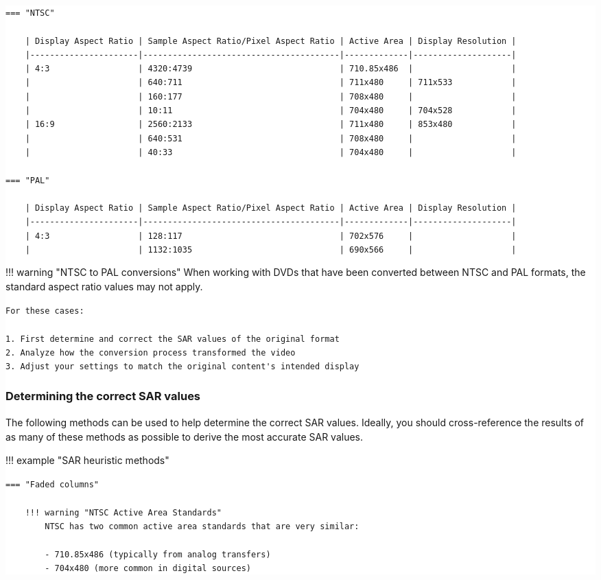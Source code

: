     === "NTSC"

        | Display Aspect Ratio | Sample Aspect Ratio/Pixel Aspect Ratio | Active Area | Display Resolution |
        |----------------------|----------------------------------------|-------------|--------------------|
        | 4:3                  | 4320:4739                              | 710.85x486  |                    |
        |                      | 640:711                                | 711x480     | 711x533            |
        |                      | 160:177                                | 708x480     |                    |
        |                      | 10:11                                  | 704x480     | 704x528            |
        | 16:9                 | 2560:2133                              | 711x480     | 853x480            |
        |                      | 640:531                                | 708x480     |                    |
        |                      | 40:33                                  | 704x480     |                    |

    === "PAL"

        | Display Aspect Ratio | Sample Aspect Ratio/Pixel Aspect Ratio | Active Area | Display Resolution |
        |----------------------|----------------------------------------|-------------|--------------------|
        | 4:3                  | 128:117                                | 702x576     |                    |
        |                      | 1132:1035                              | 690x566     |                    |

!!! warning "NTSC to PAL conversions"
    When working with DVDs that have been converted between NTSC and PAL formats,
    the standard aspect ratio values may not apply.

    For these cases:

    1. First determine and correct the SAR values of the original format
    2. Analyze how the conversion process transformed the video
    3. Adjust your settings to match the original content's intended display



### Determining the correct SAR values

The following methods can be used
to help determine the correct SAR values.
Ideally,
you should cross-reference the results
of as many of these methods
as possible
to derive the most accurate SAR values.

!!! example "SAR heuristic methods"

    === "Faded columns"

        !!! warning "NTSC Active Area Standards"
            NTSC has two common active area standards that are very similar:

            - 710.85x486 (typically from analog transfers)
            - 704x480 (more common in digital sources)
